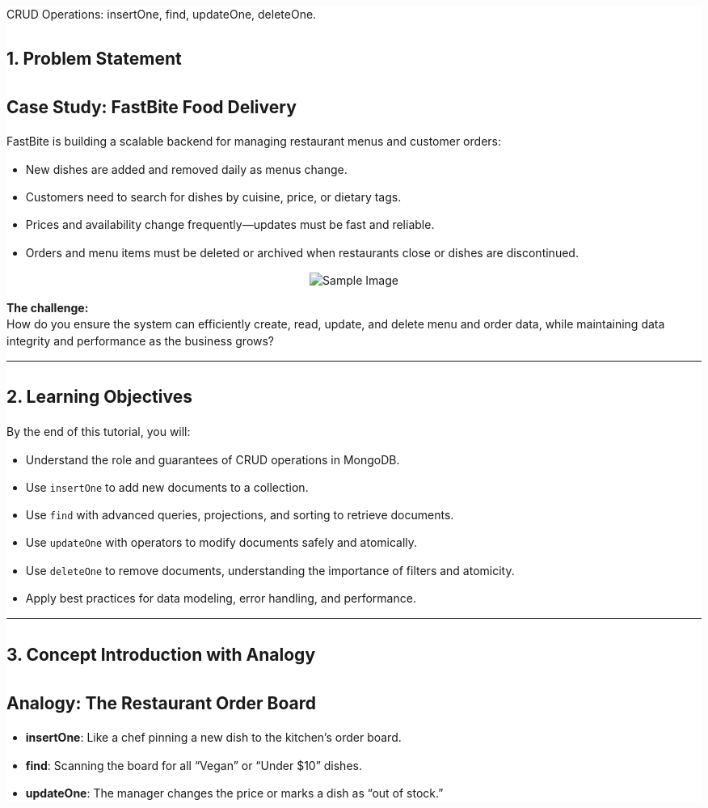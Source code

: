 ﻿CRUD Operations: insertOne, find, updateOne, deleteOne.

## 1. Problem Statement

## **Case Study: FastBite Food Delivery**

FastBite is building a scalable backend for managing restaurant menus and customer orders:

-   New dishes are added and removed daily as menus change.
    
-   Customers need to search for dishes by cuisine, price, or dietary tags.
    
-   Prices and availability change frequently—updates must be fast and reliable.
    
-   Orders and menu items must be deleted or archived when restaurants close or dishes are discontinued.
    
<p align="center">
  <img src="https://i.postimg.cc/d0vxnv06/react2.png" alt="Sample Image" width="400" />
</p> 

**The challenge:**  
How do you ensure the system can efficiently create, read, update, and delete menu and order data, while maintaining data integrity and performance as the business grows?

----------

## 2. Learning Objectives

By the end of this tutorial, you will:

-   Understand the role and guarantees of CRUD operations in MongoDB.
    
-   Use  `insertOne`  to add new documents to a collection.
    
-   Use  `find`  with advanced queries, projections, and sorting to retrieve documents.
    
-   Use  `updateOne`  with operators to modify documents safely and atomically.
    
-   Use  `deleteOne`  to remove documents, understanding the importance of filters and atomicity.
    
-   Apply best practices for data modeling, error handling, and performance.
    

----------

## 3. Concept Introduction with Analogy

## **Analogy: The Restaurant Order Board**

-   **insertOne**: Like a chef pinning a new dish to the kitchen’s order board.
    
-   **find**: Scanning the board for all “Vegan” or “Under $10” dishes.
    
-   **updateOne**: The manager changes the price or marks a dish as “out of stock.”
    